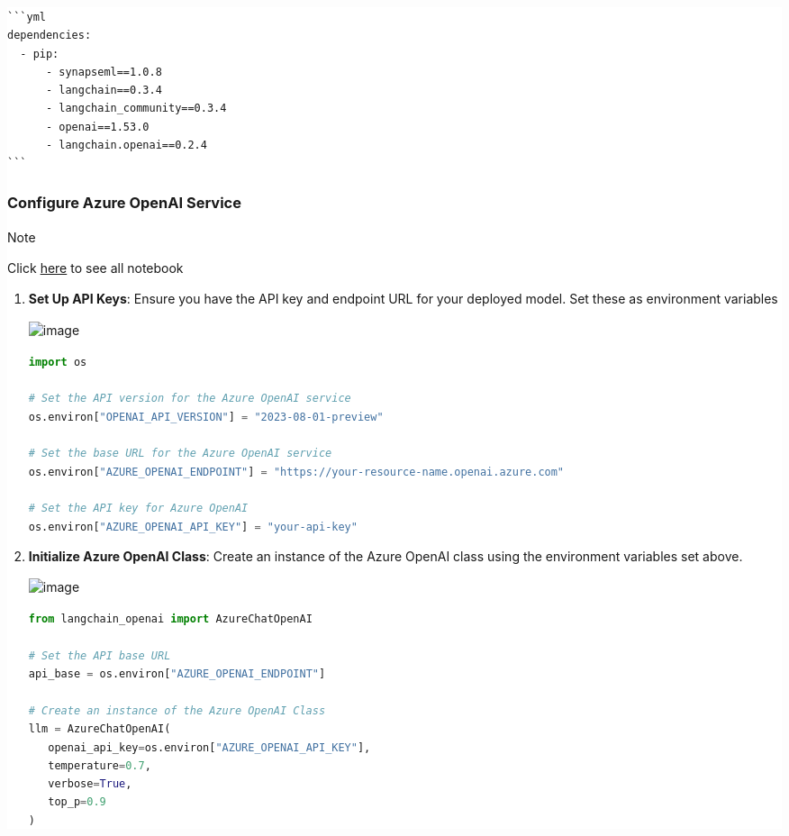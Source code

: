     ```yml
    dependencies:
      - pip:
          - synapseml==1.0.8
          - langchain==0.3.4
          - langchain_community==0.3.4
          - openai==1.53.0
          - langchain.openai==0.2.4
    ```

### Configure Azure OpenAI Service

> [!NOTE]
> Click [here](./src/fabric-llms-overview_sample.ipynb) to see all notebook

1. **Set Up API Keys**: Ensure you have the API key and endpoint URL for your deployed model. Set these as environment variables

    <img width="550" alt="image" src="https://github.com/user-attachments/assets/a2eb24bf-7279-4f4e-be00-408dbbd82600">
    
     ```python
    import os
    
    # Set the API version for the Azure OpenAI service
    os.environ["OPENAI_API_VERSION"] = "2023-08-01-preview"
    
    # Set the base URL for the Azure OpenAI service
    os.environ["AZURE_OPENAI_ENDPOINT"] = "https://your-resource-name.openai.azure.com"
    
    # Set the API key for Azure OpenAI
    os.environ["AZURE_OPENAI_API_KEY"] = "your-api-key"
     ```

2. **Initialize Azure OpenAI Class**: Create an instance of the Azure OpenAI class using the environment variables set above.

    <img width="550" alt="image" src="https://github.com/user-attachments/assets/e9fad52c-5c64-4047-8f22-cef80ce33d6e">

     ```python
    from langchain_openai import AzureChatOpenAI
    
    # Set the API base URL
    api_base = os.environ["AZURE_OPENAI_ENDPOINT"]
    
    # Create an instance of the Azure OpenAI Class
    llm = AzureChatOpenAI(
        openai_api_key=os.environ["AZURE_OPENAI_API_KEY"],
        temperature=0.7,
        verbose=True,
        top_p=0.9
    )
     ```
